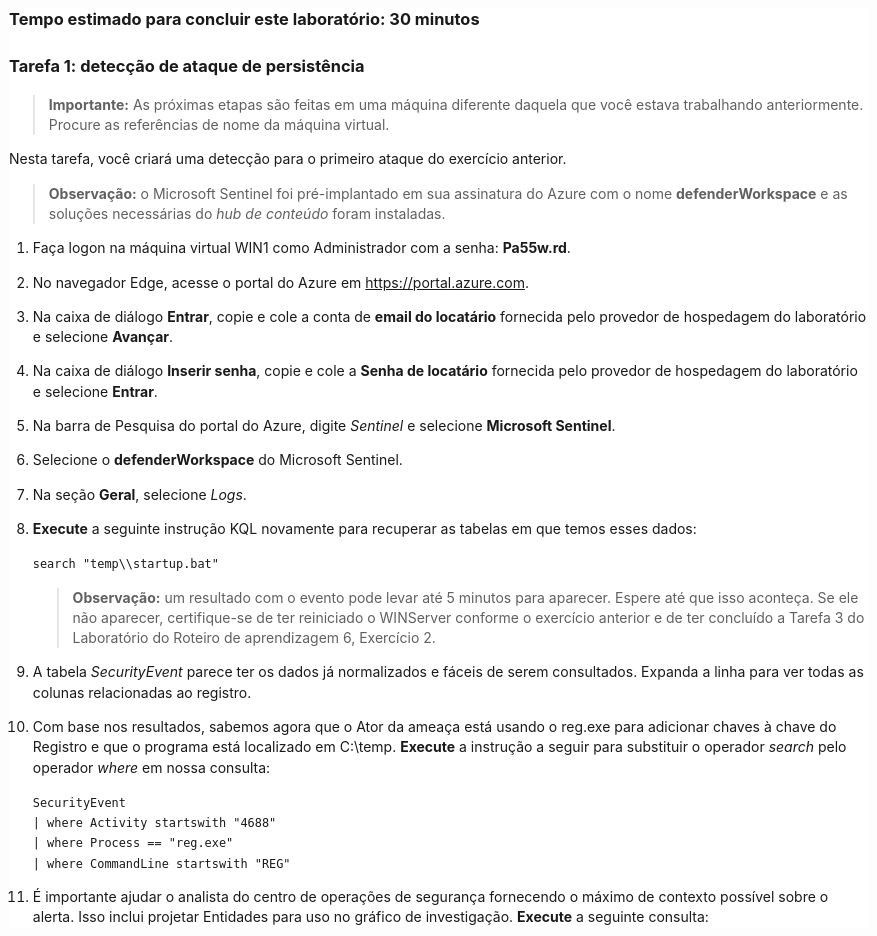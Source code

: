 ### Tempo estimado para concluir este laboratório: 30 minutos

### Tarefa 1: detecção de ataque de persistência

>**Importante:** As próximas etapas são feitas em uma máquina diferente daquela que você estava trabalhando anteriormente. Procure as referências de nome da máquina virtual.

Nesta tarefa, você criará uma detecção para o primeiro ataque do exercício anterior.

>**Observação:** o Microsoft Sentinel foi pré-implantado em sua assinatura do Azure com o nome **defenderWorkspace** e as soluções necessárias do *hub de conteúdo* foram instaladas.

1. Faça logon na máquina virtual WIN1 como Administrador com a senha: **Pa55w.rd**.  

1. No navegador Edge, acesse o portal do Azure em <https://portal.azure.com>.

1. Na caixa de diálogo **Entrar**, copie e cole a conta de **email do locatário** fornecida pelo provedor de hospedagem do laboratório e selecione **Avançar**.

1. Na caixa de diálogo **Inserir senha**, copie e cole a **Senha de locatário** fornecida pelo provedor de hospedagem do laboratório e selecione **Entrar**.

1. Na barra de Pesquisa do portal do Azure, digite *Sentinel* e selecione **Microsoft Sentinel**.

1. Selecione o **defenderWorkspace** do Microsoft Sentinel.

1. Na seção **Geral**, selecione *Logs*.

1. **Execute** a seguinte instrução KQL novamente para recuperar as tabelas em que temos esses dados:

    ```KQL
    search "temp\\startup.bat"
    ```

    >**Observação:** um resultado com o evento pode levar até 5 minutos para aparecer. Espere até que isso aconteça. Se ele não aparecer, certifique-se de ter reiniciado o WINServer conforme o exercício anterior e de ter concluído a Tarefa 3 do Laboratório do Roteiro de aprendizagem 6, Exercício 2.

1. A tabela *SecurityEvent* parece ter os dados já normalizados e fáceis de serem consultados. Expanda a linha para ver todas as colunas relacionadas ao registro.

1. Com base nos resultados, sabemos agora que o Ator da ameaça está usando o reg.exe para adicionar chaves à chave do Registro e que o programa está localizado em C:\temp. **Execute** a instrução a seguir para substituir o operador *search* pelo operador *where* em nossa consulta:

    ```KQL
    SecurityEvent 
    | where Activity startswith "4688" 
    | where Process == "reg.exe" 
    | where CommandLine startswith "REG" 
    ```

1. É importante ajudar o analista do centro de operações de segurança fornecendo o máximo de contexto possível sobre o alerta. Isso inclui projetar Entidades para uso no gráfico de investigação. **Execute** a seguinte consulta:
